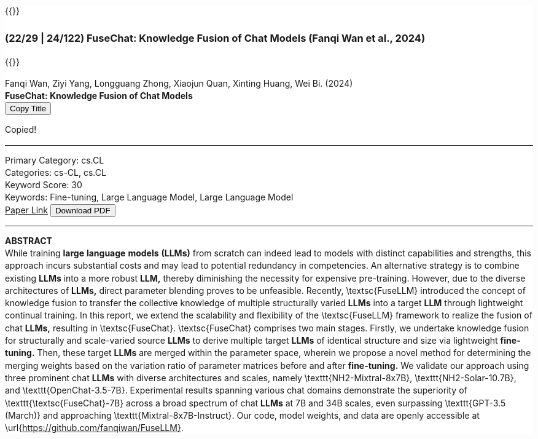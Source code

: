 
{{</citation>}}


### (22/29 | 24/122) FuseChat: Knowledge Fusion of Chat Models (Fanqi Wan et al., 2024)

{{<citation>}}

Fanqi Wan, Ziyi Yang, Longguang Zhong, Xiaojun Quan, Xinting Huang, Wei Bi. (2024)  
**FuseChat: Knowledge Fusion of Chat Models**
<br/>
<button class="copy-to-clipboard" title="FuseChat: Knowledge Fusion of Chat Models" index=24>
  <span class="copy-to-clipboard-item">Copy Title<span>
</button>
<div class="toast toast-copied toast-index-24 align-items-center text-bg-secondary border-0 position-absolute top-0 end-0" role="alert" aria-live="assertive" aria-atomic="true">
  <div class="d-flex">
    <div class="toast-body">
      Copied!
    </div>
  </div>
</div>

---
Primary Category: cs.CL  
Categories: cs-CL, cs.CL  
Keyword Score: 30  
Keywords: Fine-tuning, Large Language Model, Large Language Model  
<a type="button" class="btn btn-outline-primary" href="http://arxiv.org/abs/2402.16107v2" target="_blank" >Paper Link</a>
<button type="button" class="btn btn-outline-primary download-pdf" url="https://arxiv.org/pdf/2402.16107v2.pdf" filename="2402.16107v2.pdf">Download PDF</button>

---


**ABSTRACT**  
While training <b>large</b> <b>language</b> <b>models</b> <b>(LLMs)</b> from scratch can indeed lead to models with distinct capabilities and strengths, this approach incurs substantial costs and may lead to potential redundancy in competencies. An alternative strategy is to combine existing <b>LLMs</b> into a more robust <b>LLM,</b> thereby diminishing the necessity for expensive pre-training. However, due to the diverse architectures of <b>LLMs,</b> direct parameter blending proves to be unfeasible. Recently, \textsc{FuseLLM} introduced the concept of knowledge fusion to transfer the collective knowledge of multiple structurally varied <b>LLMs</b> into a target <b>LLM</b> through lightweight continual training. In this report, we extend the scalability and flexibility of the \textsc{FuseLLM} framework to realize the fusion of chat <b>LLMs,</b> resulting in \textsc{FuseChat}. \textsc{FuseChat} comprises two main stages. Firstly, we undertake knowledge fusion for structurally and scale-varied source <b>LLMs</b> to derive multiple target <b>LLMs</b> of identical structure and size via lightweight <b>fine-tuning.</b> Then, these target <b>LLMs</b> are merged within the parameter space, wherein we propose a novel method for determining the merging weights based on the variation ratio of parameter matrices before and after <b>fine-tuning.</b> We validate our approach using three prominent chat <b>LLMs</b> with diverse architectures and scales, namely \texttt{NH2-Mixtral-8x7B}, \texttt{NH2-Solar-10.7B}, and \texttt{OpenChat-3.5-7B}. Experimental results spanning various chat domains demonstrate the superiority of \texttt{\textsc{FuseChat}-7B} across a broad spectrum of chat <b>LLMs</b> at 7B and 34B scales, even surpassing \texttt{GPT-3.5 (March)} and approaching \texttt{Mixtral-8x7B-Instruct}. Our code, model weights, and data are openly accessible at \url{https://github.com/fanqiwan/FuseLLM}.
